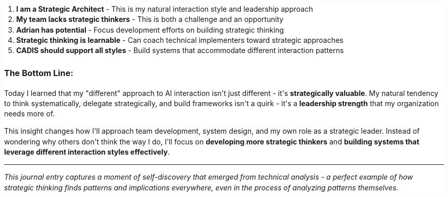 1. **I am a Strategic Architect** - This is my natural interaction style and leadership approach
2. **My team lacks strategic thinkers** - This is both a challenge and an opportunity
3. **Adrian has potential** - Focus development efforts on building strategic thinking
4. **Strategic thinking is learnable** - Can coach technical implementers toward strategic approaches
5. **CADIS should support all styles** - Build systems that accommodate different interaction patterns

### **The Bottom Line:**
Today I learned that my "different" approach to AI interaction isn't just different - it's **strategically valuable**. My natural tendency to think systematically, delegate strategically, and build frameworks isn't a quirk - it's a **leadership strength** that my organization needs more of.

This insight changes how I'll approach team development, system design, and my own role as a strategic leader. Instead of wondering why others don't think the way I do, I'll focus on **developing more strategic thinkers** and **building systems that leverage different interaction styles effectively**.

---

*This journal entry captures a moment of self-discovery that emerged from technical analysis - a perfect example of how strategic thinking finds patterns and implications everywhere, even in the process of analyzing patterns themselves.*
